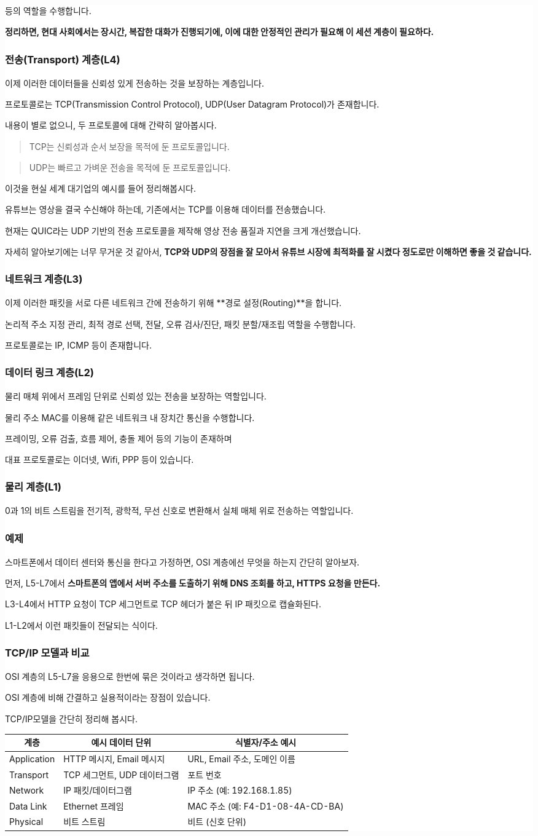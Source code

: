 등의 역할을 수행합니다.

**정리하면, 현대 사회에서는 장시간, 복잡한 대화가 진행되기에, 이에 대한 안정적인 관리가 필요해 이 세션 계층이 필요하다.**

### 전송(Transport) 계층(L4)
이제 이러한 데이터들을 신뢰성 있게 전송하는 것을 보장하는 계층입니다.

프로토콜로는 TCP(Transmission Control Protocol), UDP(User Datagram Protocol)가 존재합니다.

내용이 별로 없으니, 두 프로토콜에 대해 간략히 알아봅시다.

> TCP는 신뢰성과 순서 보장을 목적에 둔 프로토콜입니다.

> UDP는 빠르고 가벼운 전송을 목적에 둔 프로토콜입니다.

이것을 현실 세계 대기업의 예시를 들어 정리해봅시다.

유튜브는 영상을 결국 수신해야 하는데, 기존에서는 TCP를 이용해 데이터를 전송했습니다.

현재는 QUIC라는 UDP 기반의 전송 프로토콜을 제작해 영상 전송 품질과 지연을 크게 개선했습니다.

자세히 알아보기에는 너무 무거운 것 같아서, **TCP와 UDP의 장점을 잘 모아서 유튜브 시장에 최적화를 잘 시켰다 정도로만 이해하면 좋을 것 같습니다.**

### 네트워크 계층(L3)
이제 이러한 패킷을 서로 다른 네트워크 간에 전송하기 위해 **경로 설정(Routing)**을 합니다.

논리적 주소 지정 관리, 최적 경로 선택, 전달, 오류 검사/진단, 패킷 분할/재조립 역할을 수행합니다.

프로토콜로는 IP, ICMP 등이 존재합니다.

### 데이터 링크 계층(L2)
물리 매체 위에서 프레임 단위로 신뢰성 있는 전송을 보장하는 역할입니다.

물리 주소 MAC를 이용해 같은 네트워크 내 장치간 통신을 수행합니다.

프레이밍, 오류 검출, 흐름 제어, 충돌 제어 등의 기능이 존재하며

대표 프로토콜로는 이더넷, Wifi, PPP 등이 있습니다.

### 물리 계층(L1)
0과 1의 비트 스트림을 전기적, 광학적, 무선 신호로 변환해서 실체 매체 위로 전송하는 역할입니다.

### 예제
스마트폰에서 데이터 센터와 통신을 한다고 가정하면, OSI 계층에선 무엇을 하는지 간단히 알아보자.

먼저, L5-L7에서 **스마트폰의 앱에서 서버 주소를 도출하기 위해 DNS 조회를 하고, HTTPS 요청을 만든다.**

L3-L4에서 HTTP 요청이 TCP 세그먼트로 TCP 헤더가 붙은 뒤 IP 패킷으로 캡슐화된다.

L1-L2에서 이런 패킷들이 전달되는 식이다.

### TCP/IP 모델과 비교
OSI 계층의 L5-L7을 응용으로 한번에 묶은 것이라고 생각하면 됩니다.

OSI 계층에 비해 간결하고 실용적이라는 장점이 있습니다.

TCP/IP모델을 간단히 정리해 봅시다.

| 계층           | 예시 데이터 단위         | 식별자/주소 예시         |
|----------------|---------------------------|---------------------------|
| Application    | HTTP 메시지, Email 메시지 | URL, Email 주소, 도메인 이름 |
| Transport      | TCP 세그먼트, UDP 데이터그램 | 포트 번호                 |
| Network        | IP 패킷/데이터그램        | IP 주소 (예: 192.168.1.85) |
| Data Link      | Ethernet 프레임           | MAC 주소 (예: F4-D1-08-4A-CD-BA) |
| Physical       | 비트 스트림               | 비트 (신호 단위)          |
